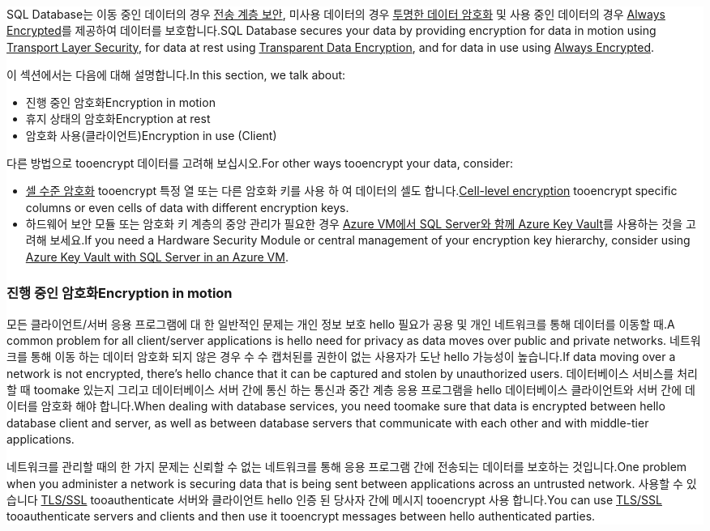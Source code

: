 <span data-ttu-id="0e34a-126">SQL Database는 이동 중인 데이터의 경우 [전송 계층 보안](https://support.microsoft.com/kb/3135244), 미사용 데이터의 경우 [투명한 데이터 암호화](http://go.microsoft.com/fwlink/?LinkId=526242) 및 사용 중인 데이터의 경우 [Always Encrypted](https://msdn.microsoft.com/library/mt163865.aspx)를 제공하여 데이터를 보호합니다.</span><span class="sxs-lookup"><span data-stu-id="0e34a-126">SQL Database secures your data by providing encryption for data in motion using [Transport Layer Security](https://support.microsoft.com/kb/3135244), for data at rest using [Transparent Data Encryption](http://go.microsoft.com/fwlink/?LinkId=526242), and for data in use using [Always Encrypted](https://msdn.microsoft.com/library/mt163865.aspx).</span></span>

<span data-ttu-id="0e34a-127">이 섹션에서는 다음에 대해 설명합니다.</span><span class="sxs-lookup"><span data-stu-id="0e34a-127">In this section, we talk about:</span></span>

-   <span data-ttu-id="0e34a-128">진행 중인 암호화</span><span class="sxs-lookup"><span data-stu-id="0e34a-128">Encryption in motion</span></span>
-   <span data-ttu-id="0e34a-129">휴지 상태의 암호화</span><span class="sxs-lookup"><span data-stu-id="0e34a-129">Encryption at rest</span></span>
-   <span data-ttu-id="0e34a-130">암호화 사용(클라이언트)</span><span class="sxs-lookup"><span data-stu-id="0e34a-130">Encryption in use (Client)</span></span>

<span data-ttu-id="0e34a-131">다른 방법으로 tooencrypt 데이터를 고려해 보십시오.</span><span class="sxs-lookup"><span data-stu-id="0e34a-131">For other ways tooencrypt your data, consider:</span></span>

-   <span data-ttu-id="0e34a-132">[셀 수준 암호화](https://msdn.microsoft.com/library/ms179331.aspx) tooencrypt 특정 열 또는 다른 암호화 키를 사용 하 여 데이터의 셀도 합니다.</span><span class="sxs-lookup"><span data-stu-id="0e34a-132">[Cell-level encryption](https://msdn.microsoft.com/library/ms179331.aspx) tooencrypt specific columns or even cells of data with different encryption keys.</span></span>
-   <span data-ttu-id="0e34a-133">하드웨어 보안 모듈 또는 암호화 키 계층의 중앙 관리가 필요한 경우 [Azure VM에서 SQL Server와 함께 Azure Key Vault](http://blogs.technet.com/b/kv/archive/2015/01/12/using-the-key-vault-for-sql-server-encryption.aspx)를 사용하는 것을 고려해 보세요.</span><span class="sxs-lookup"><span data-stu-id="0e34a-133">If you need a Hardware Security Module or central management of your encryption key hierarchy, consider using [Azure Key Vault with SQL Server in an Azure VM](http://blogs.technet.com/b/kv/archive/2015/01/12/using-the-key-vault-for-sql-server-encryption.aspx).</span></span>

### <a name="encryption-in-motion"></a><span data-ttu-id="0e34a-134">진행 중인 암호화</span><span class="sxs-lookup"><span data-stu-id="0e34a-134">Encryption in motion</span></span>

<span data-ttu-id="0e34a-135">모든 클라이언트/서버 응용 프로그램에 대 한 일반적인 문제는 개인 정보 보호 hello 필요가 공용 및 개인 네트워크를 통해 데이터를 이동할 때.</span><span class="sxs-lookup"><span data-stu-id="0e34a-135">A common problem for all client/server applications is hello need for privacy as data moves over public and private networks.</span></span> <span data-ttu-id="0e34a-136">네트워크를 통해 이동 하는 데이터 암호화 되지 않은 경우 수 수 캡처된를 권한이 없는 사용자가 도난 hello 가능성이 높습니다.</span><span class="sxs-lookup"><span data-stu-id="0e34a-136">If data moving over a network is not encrypted, there’s hello chance that it can be captured and stolen by unauthorized users.</span></span> <span data-ttu-id="0e34a-137">데이터베이스 서비스를 처리할 때 toomake 있는지 그리고 데이터베이스 서버 간에 통신 하는 통신과 중간 계층 응용 프로그램을 hello 데이터베이스 클라이언트와 서버 간에 데이터를 암호화 해야 합니다.</span><span class="sxs-lookup"><span data-stu-id="0e34a-137">When dealing with database services, you need toomake sure that data is encrypted between hello database client and server, as well as between database servers that communicate with each other and with middle-tier applications.</span></span>

<span data-ttu-id="0e34a-138">네트워크를 관리할 때의 한 가지 문제는 신뢰할 수 없는 네트워크를 통해 응용 프로그램 간에 전송되는 데이터를 보호하는 것입니다.</span><span class="sxs-lookup"><span data-stu-id="0e34a-138">One problem when you administer a network is securing data that is being sent between applications across an untrusted network.</span></span> <span data-ttu-id="0e34a-139">사용할 수 있습니다 [TLS/SSL](https://docs.microsoft.com/windows-server/security/tls/transport-layer-security-protocol) tooauthenticate 서버와 클라이언트 hello 인증 된 당사자 간에 메시지 tooencrypt 사용 합니다.</span><span class="sxs-lookup"><span data-stu-id="0e34a-139">You can use [TLS/SSL](https://docs.microsoft.com/windows-server/security/tls/transport-layer-security-protocol) tooauthenticate servers and clients and then use it tooencrypt messages between hello authenticated parties.</span></span>
